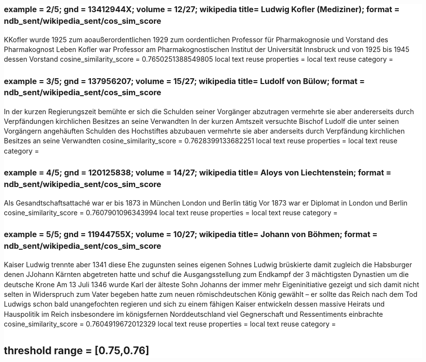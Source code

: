 ### example = 2/5; gnd = 13412944X; volume = 12/27; wikipedia title= Ludwig Kofler (Mediziner); format = ndb_sent/wikipedia_sent/cos_sim_score
KKofler wurde 1925 zum aoaußerordentlichen 1929 zum oordentlichen Professor für Pharmakognosie und Vorstand des Pharmakognost
Leben Kofler war Professor am Pharmakognostischen Institut der Universität Innsbruck und von 1925 bis 1945 dessen Vorstand
cosine_similarity_score = 0.7650251388549805
local text reuse properties = 
local text reuse category = 

### example = 3/5; gnd = 137956207; volume = 15/27; wikipedia title= Ludolf von Bülow; format = ndb_sent/wikipedia_sent/cos_sim_score
In der kurzen Regierungszeit bemühte er sich die Schulden seiner Vorgänger abzutragen vermehrte sie aber andererseits durch Verpfändungen kirchlichen Besitzes an seine Verwandten
In der kurzen Amtszeit versuchte Bischof Ludolf die unter seinen Vorgängern angehäuften Schulden des Hochstiftes abzubauen vermehrte sie aber anderseits durch Verpfändung kirchlichen Besitzes an seine Verwandten
cosine_similarity_score = 0.7628399133682251
local text reuse properties = 
local text reuse category = 

### example = 4/5; gnd = 120125838; volume = 14/27; wikipedia title= Aloys von Liechtenstein; format = ndb_sent/wikipedia_sent/cos_sim_score
Als Gesandtschaftsattaché war er bis 1873 in München London und Berlin tätig
Vor 1873 war er Diplomat in London und Berlin
cosine_similarity_score = 0.7607901096343994
local text reuse properties = 
local text reuse category = 

### example = 5/5; gnd = 11944755X; volume = 10/27; wikipedia title= Johann von Böhmen; format = ndb_sent/wikipedia_sent/cos_sim_score
Kaiser Ludwig trennte aber 1341 diese Ehe zugunsten seines eigenen Sohnes Ludwig brüskierte damit zugleich die Habsburger denen JJohann Kärnten abgetreten hatte und schuf die Ausgangsstellung zum Endkampf der 3 mächtigsten Dynastien um die deutsche Krone
Am 13 Juli 1346 wurde Karl der älteste Sohn Johanns der immer mehr Eigeninitiative gezeigt und sich damit nicht selten in Widerspruch zum Vater begeben hatte zum neuen römischdeutschen König gewählt – er sollte das Reich nach dem Tod Ludwigs schon bald unangefochten regieren und sich zu einem fähigen Kaiser entwickeln dessen massive Heirats und Hauspolitik im Reich insbesondere im königsfernen Norddeutschland viel Gegnerschaft und Ressentiments einbrachte
cosine_similarity_score = 0.7604919672012329
local text reuse properties = 
local text reuse category = 



## threshold range = [0.75,0.76] 
